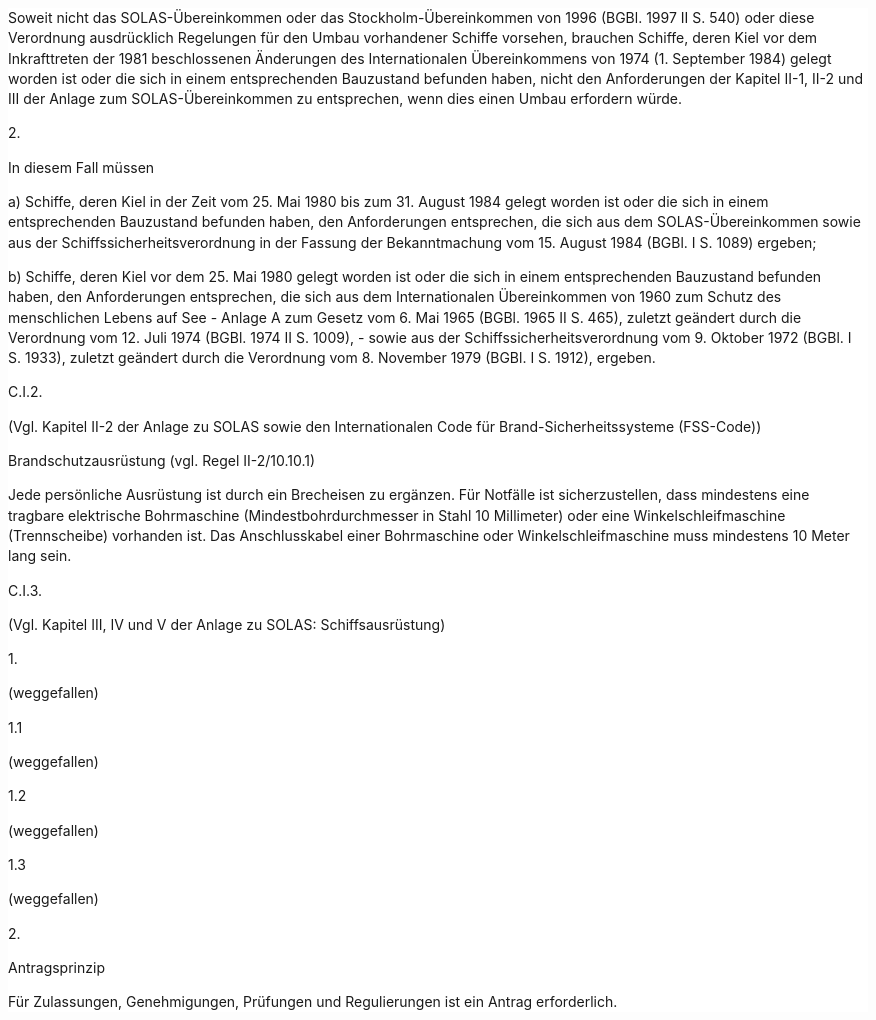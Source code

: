 Soweit nicht das SOLAS-Übereinkommen oder das Stockholm-Übereinkommen von 1996 (BGBl. 1997 II S. 540) oder diese Verordnung ausdrücklich Regelungen für den Umbau vorhandener Schiffe vorsehen, brauchen Schiffe, deren Kiel vor dem Inkrafttreten der 1981 beschlossenen Änderungen des Internationalen Übereinkommens von 1974 (1. September 1984) gelegt worden ist oder die sich in einem entsprechenden Bauzustand befunden haben, nicht den Anforderungen der Kapitel II-1, II-2 und III der Anlage zum SOLAS-Übereinkommen zu entsprechen, wenn dies einen Umbau erfordern würde.

2\.

In diesem Fall müssen

a) Schiffe, deren Kiel in der Zeit vom 25. Mai 1980 bis zum 31. August 1984 gelegt worden ist oder die sich in einem entsprechenden Bauzustand befunden haben, den Anforderungen entsprechen, die sich aus dem SOLAS-Übereinkommen sowie aus der Schiffssicherheitsverordnung in der Fassung der Bekanntmachung vom 15. August 1984 (BGBl. I S. 1089) ergeben;

b) Schiffe, deren Kiel vor dem 25. Mai 1980 gelegt worden ist oder die sich in einem entsprechenden Bauzustand befunden haben, den Anforderungen entsprechen, die sich aus dem Internationalen Übereinkommen von 1960 zum Schutz des menschlichen Lebens auf See - Anlage A zum Gesetz vom 6. Mai 1965 (BGBl. 1965 II S. 465), zuletzt geändert durch die Verordnung vom 12. Juli 1974 (BGBl. 1974 II S. 1009), - sowie aus der Schiffssicherheitsverordnung vom 9. Oktober 1972 (BGBl. I S. 1933), zuletzt geändert durch die Verordnung vom 8. November 1979 (BGBl. I S. 1912), ergeben.

C.I.2.

(Vgl. Kapitel II-2 der Anlage zu SOLAS sowie den Internationalen Code für Brand-Sicherheitssysteme (FSS-Code))

Brandschutzausrüstung (vgl. Regel II-2/10.10.1)

Jede persönliche Ausrüstung ist durch ein Brecheisen zu ergänzen. Für Notfälle ist sicherzustellen, dass mindestens eine tragbare elektrische Bohrmaschine (Mindestbohrdurchmesser in Stahl 10 Millimeter) oder eine Winkelschleifmaschine (Trennscheibe) vorhanden ist. Das Anschlusskabel einer Bohrmaschine oder Winkelschleifmaschine muss mindestens 10 Meter lang sein.

C.I.3.

(Vgl. Kapitel III, IV und V der Anlage zu SOLAS: Schiffsausrüstung)

1\.

(weggefallen)

1.1

(weggefallen)

1.2

(weggefallen)

1.3

(weggefallen)

2\.

Antragsprinzip

Für Zulassungen, Genehmigungen, Prüfungen und Regulierungen ist ein Antrag erforderlich.
